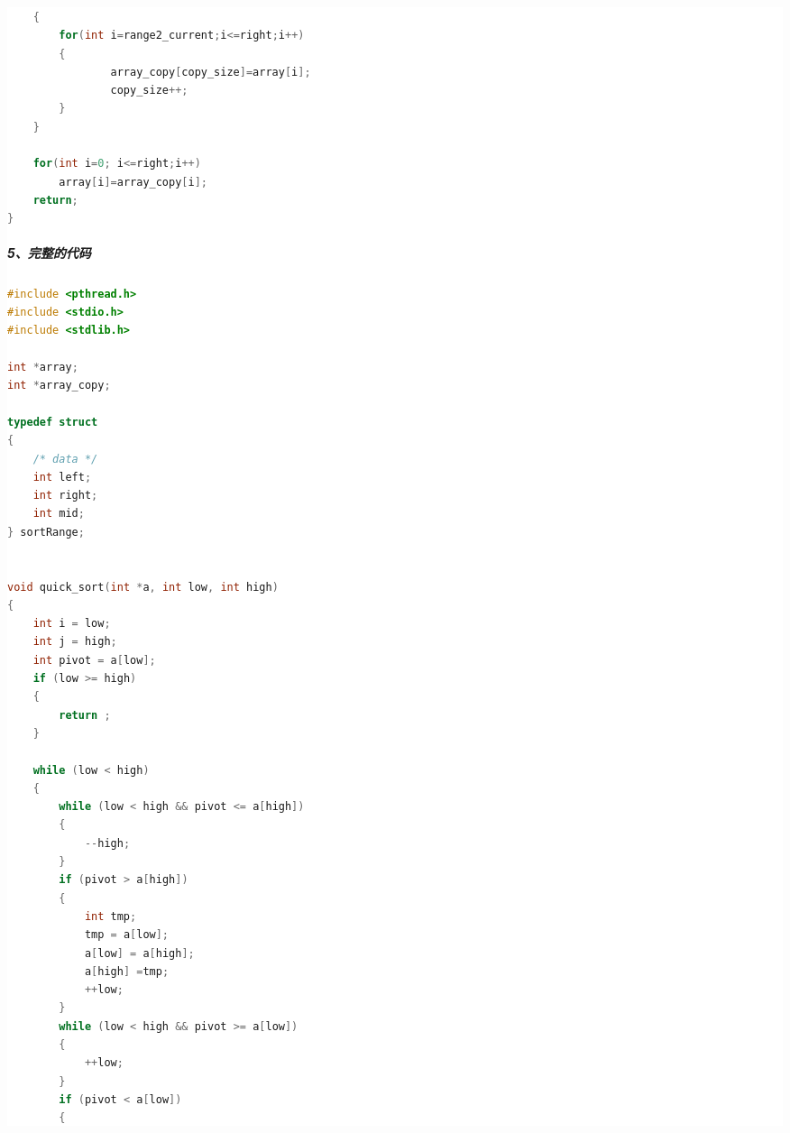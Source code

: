 ```c
    {
        for(int i=range2_current;i<=right;i++)
        {
                array_copy[copy_size]=array[i];
                copy_size++;
        }
    }  
    
    for(int i=0; i<=right;i++)
		array[i]=array_copy[i];
    return;
}
```



##### 5、完整的代码

```c
#include <pthread.h>
#include <stdio.h>
#include <stdlib.h>

int *array;
int *array_copy;

typedef struct
{
    /* data */
    int left;
    int right;
    int mid;
} sortRange;


void quick_sort(int *a, int low, int high)
{
    int i = low;
    int j = high;
    int pivot = a[low];
    if (low >= high) 
    {
        return ;
    }
    
    while (low < high) 
    {
        while (low < high && pivot <= a[high])
        {
            --high; 
        }
        if (pivot > a[high])
        {
            int tmp;
            tmp = a[low];
            a[low] = a[high];
            a[high] =tmp;
            ++low;
        }
        while (low < high && pivot >= a[low])
        {
            ++low; 
        }
        if (pivot < a[low])
        {
```